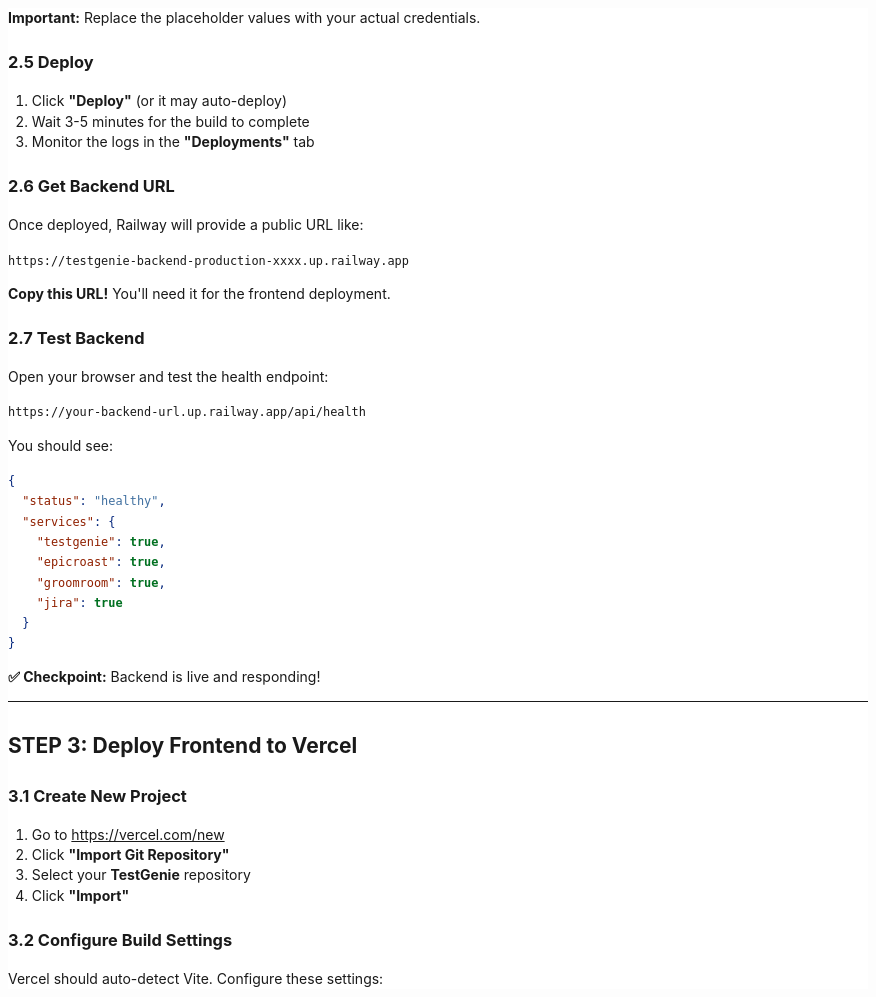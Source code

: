 **Important:** Replace the placeholder values with your actual credentials.

### 2.5 Deploy

1. Click **"Deploy"** (or it may auto-deploy)
2. Wait 3-5 minutes for the build to complete
3. Monitor the logs in the **"Deployments"** tab

### 2.6 Get Backend URL

Once deployed, Railway will provide a public URL like:

```
https://testgenie-backend-production-xxxx.up.railway.app
```

**Copy this URL!** You'll need it for the frontend deployment.

### 2.7 Test Backend

Open your browser and test the health endpoint:

```
https://your-backend-url.up.railway.app/api/health
```

You should see:

```json
{
  "status": "healthy",
  "services": {
    "testgenie": true,
    "epicroast": true,
    "groomroom": true,
    "jira": true
  }
}
```

**✅ Checkpoint:** Backend is live and responding!

---

## STEP 3: Deploy Frontend to Vercel

### 3.1 Create New Project

1. Go to https://vercel.com/new
2. Click **"Import Git Repository"**
3. Select your **TestGenie** repository
4. Click **"Import"**

### 3.2 Configure Build Settings

Vercel should auto-detect Vite. Configure these settings:
